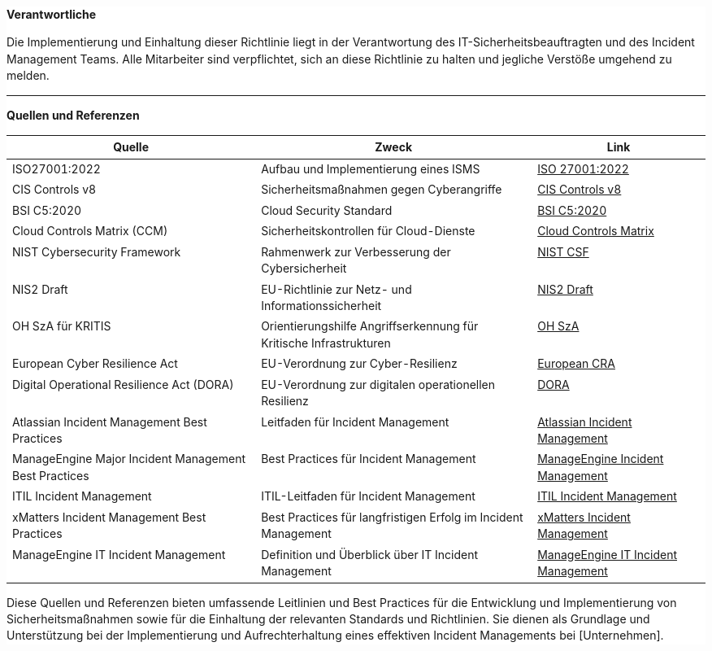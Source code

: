 **Verantwortliche**

Die Implementierung und Einhaltung dieser Richtlinie liegt in der Verantwortung des IT-Sicherheitsbeauftragten und des Incident Management Teams. Alle Mitarbeiter sind verpflichtet, sich an diese Richtlinie zu halten und jegliche Verstöße umgehend zu melden.

---

**Quellen und Referenzen**

| Quelle                                                                                          | Zweck                                                                  | Link                                                                                                             |
|-------------------------------------------------------------------------------------------------|------------------------------------------------------------------------|------------------------------------------------------------------------------------------------------------------|
| ISO27001:2022                                                                                   | Aufbau und Implementierung eines ISMS                                  | [ISO 27001:2022](https://www.iso.org/standard/27001)                                                             |
| CIS Controls v8                                                                                 | Sicherheitsmaßnahmen gegen Cyberangriffe                               | [CIS Controls v8](https://www.cisecurity.org/controls/v8)                                                        |
| BSI C5:2020                                                                                     | Cloud Security Standard                                                | [BSI C5:2020](https://www.bsi.bund.de/EN/Topics/CloudComputing/ComplianceControlsCatalogue/ComplianceControlsCatalogue_node.html) |
| Cloud Controls Matrix (CCM)                                                                     | Sicherheitskontrollen für Cloud-Dienste                                 | [Cloud Controls Matrix](https://cloudsecurityalliance.org/research/cloud-controls-matrix)                        |
| NIST Cybersecurity Framework                                                                    | Rahmenwerk zur Verbesserung der Cybersicherheit                        | [NIST CSF](https://www.nist.gov/cyberframework)                                                                  |
| NIS2 Draft                                                                                      | EU-Richtlinie zur Netz- und Informationssicherheit                      | [NIS2 Draft](https://eur-lex.europa.eu/legal-content/EN/TXT/?uri=CELEX%3A52020PC0823)                            |
| OH SzA für KRITIS                                                                               | Orientierungshilfe Angriffserkennung für Kritische Infrastrukturen     | [OH SzA](https://www.bsi.bund.de/SharedDocs/Downloads/DE/BSI/Kritis/BSI_Orientierungshilfe_Angriffserkennung.html)|
| European Cyber Resilience Act                                                                   | EU-Verordnung zur Cyber-Resilienz                                      | [European CRA](https://www.european-cyber-resilience-act.com)                                                    |
| Digital Operational Resilience Act (DORA)                                                       | EU-Verordnung zur digitalen operationellen Resilienz                   | [DORA](https://www.digital-operational-resilience-act.com)                                                       |
| Atlassian Incident Management Best Practices                                                    | Leitfaden für Incident Management                                      | [Atlassian Incident Management](https://www.atlassian.com/incident-management#the-importance-of-incident-management) |
| ManageEngine Major Incident Management Best Practices                                           | Best Practices für Incident Management                                 | [ManageEngine Incident Management](https://www.manageengine.com/products/service-desk/it-incident-management/major-incident-management-best-practices.html) |
| ITIL Incident Management                                                                        | ITIL-Leitfaden für Incident Management                                 | [ITIL Incident Management](https://www.inoc.com/blog/itil-incident-management)                                    |
| xMatters Incident Management Best Practices                                                     | Best Practices für langfristigen Erfolg im Incident Management         | [xMatters Incident Management](https://www.xmatters.com/blog/7-incident-management-best-practices-for-long-term-success) |
| ManageEngine IT Incident Management                                                             | Definition und Überblick über IT Incident Management                   | [ManageEngine IT Incident Management](https://www.manageengine.com/products/service-desk/it-incident-management/what-is-it-incident-management.html) |

Diese Quellen und Referenzen bieten umfassende Leitlinien und Best Practices für die Entwicklung und Implementierung von Sicherheitsmaßnahmen sowie für die Einhaltung der relevanten Standards und Richtlinien. Sie dienen als Grundlage und Unterstützung bei der Implementierung und Aufrechterhaltung eines effektiven Incident Managements bei [Unternehmen].
